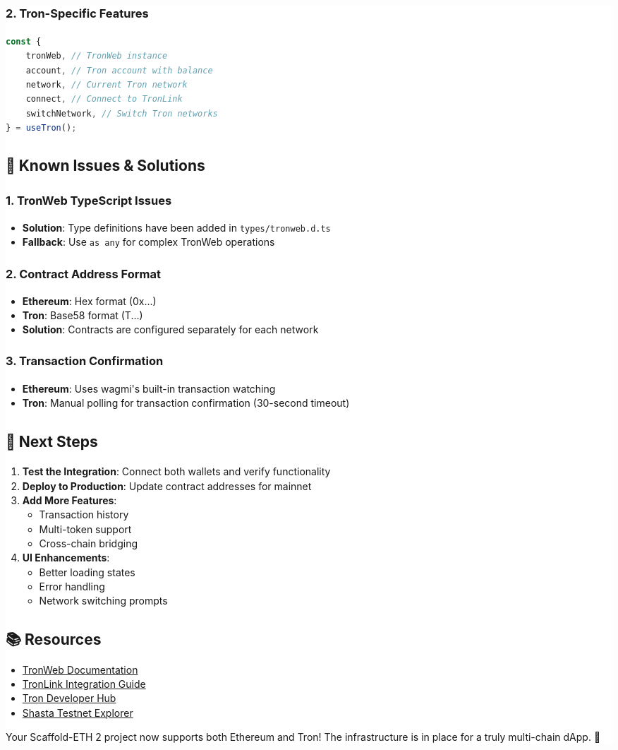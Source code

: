 ### 2. **Tron-Specific Features**

```typescript
const {
    tronWeb, // TronWeb instance
    account, // Tron account with balance
    network, // Current Tron network
    connect, // Connect to TronLink
    switchNetwork, // Switch Tron networks
} = useTron();
```

## 🐛 Known Issues & Solutions

### 1. **TronWeb TypeScript Issues**

-   **Solution**: Type definitions have been added in `types/tronweb.d.ts`
-   **Fallback**: Use `as any` for complex TronWeb operations

### 2. **Contract Address Format**

-   **Ethereum**: Hex format (0x...)
-   **Tron**: Base58 format (T...)
-   **Solution**: Contracts are configured separately for each network

### 3. **Transaction Confirmation**

-   **Ethereum**: Uses wagmi's built-in transaction watching
-   **Tron**: Manual polling for transaction confirmation (30-second timeout)

## 🚀 Next Steps

1. **Test the Integration**: Connect both wallets and verify functionality
2. **Deploy to Production**: Update contract addresses for mainnet
3. **Add More Features**:
    - Transaction history
    - Multi-token support
    - Cross-chain bridging
4. **UI Enhancements**:
    - Better loading states
    - Error handling
    - Network switching prompts

## 📚 Resources

-   [TronWeb Documentation](https://developers.tron.network/docs/tronweb-intro)
-   [TronLink Integration Guide](https://developers.tron.network/docs/tronlink-integration)
-   [Tron Developer Hub](https://developers.tron.network/)
-   [Shasta Testnet Explorer](https://shasta.tronscan.org/)

Your Scaffold-ETH 2 project now supports both Ethereum and Tron! The infrastructure is in place for a truly multi-chain dApp. 🎉
